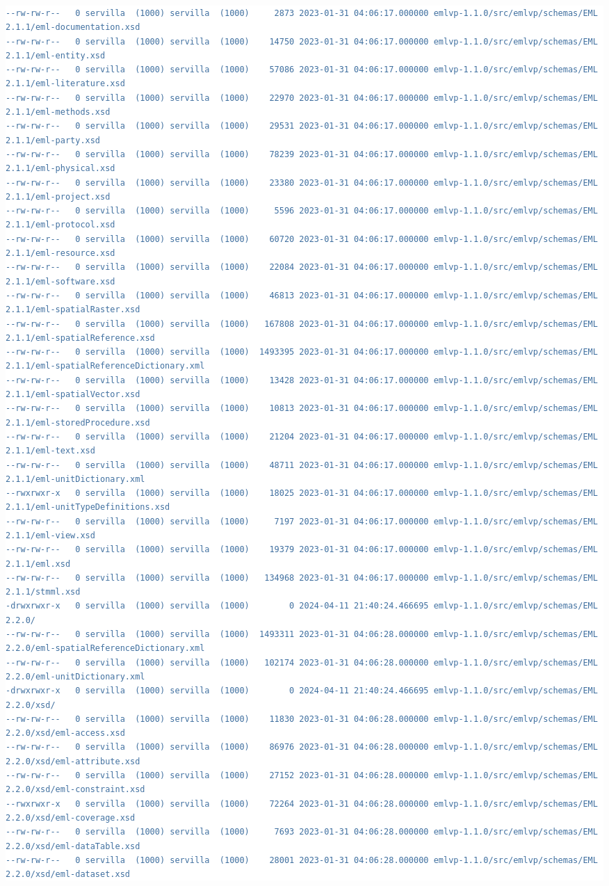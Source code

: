 ```diff
--rw-rw-r--   0 servilla  (1000) servilla  (1000)     2873 2023-01-31 04:06:17.000000 emlvp-1.1.0/src/emlvp/schemas/EML2.1.1/eml-documentation.xsd
--rw-rw-r--   0 servilla  (1000) servilla  (1000)    14750 2023-01-31 04:06:17.000000 emlvp-1.1.0/src/emlvp/schemas/EML2.1.1/eml-entity.xsd
--rw-rw-r--   0 servilla  (1000) servilla  (1000)    57086 2023-01-31 04:06:17.000000 emlvp-1.1.0/src/emlvp/schemas/EML2.1.1/eml-literature.xsd
--rw-rw-r--   0 servilla  (1000) servilla  (1000)    22970 2023-01-31 04:06:17.000000 emlvp-1.1.0/src/emlvp/schemas/EML2.1.1/eml-methods.xsd
--rw-rw-r--   0 servilla  (1000) servilla  (1000)    29531 2023-01-31 04:06:17.000000 emlvp-1.1.0/src/emlvp/schemas/EML2.1.1/eml-party.xsd
--rw-rw-r--   0 servilla  (1000) servilla  (1000)    78239 2023-01-31 04:06:17.000000 emlvp-1.1.0/src/emlvp/schemas/EML2.1.1/eml-physical.xsd
--rw-rw-r--   0 servilla  (1000) servilla  (1000)    23380 2023-01-31 04:06:17.000000 emlvp-1.1.0/src/emlvp/schemas/EML2.1.1/eml-project.xsd
--rw-rw-r--   0 servilla  (1000) servilla  (1000)     5596 2023-01-31 04:06:17.000000 emlvp-1.1.0/src/emlvp/schemas/EML2.1.1/eml-protocol.xsd
--rw-rw-r--   0 servilla  (1000) servilla  (1000)    60720 2023-01-31 04:06:17.000000 emlvp-1.1.0/src/emlvp/schemas/EML2.1.1/eml-resource.xsd
--rw-rw-r--   0 servilla  (1000) servilla  (1000)    22084 2023-01-31 04:06:17.000000 emlvp-1.1.0/src/emlvp/schemas/EML2.1.1/eml-software.xsd
--rw-rw-r--   0 servilla  (1000) servilla  (1000)    46813 2023-01-31 04:06:17.000000 emlvp-1.1.0/src/emlvp/schemas/EML2.1.1/eml-spatialRaster.xsd
--rw-rw-r--   0 servilla  (1000) servilla  (1000)   167808 2023-01-31 04:06:17.000000 emlvp-1.1.0/src/emlvp/schemas/EML2.1.1/eml-spatialReference.xsd
--rw-rw-r--   0 servilla  (1000) servilla  (1000)  1493395 2023-01-31 04:06:17.000000 emlvp-1.1.0/src/emlvp/schemas/EML2.1.1/eml-spatialReferenceDictionary.xml
--rw-rw-r--   0 servilla  (1000) servilla  (1000)    13428 2023-01-31 04:06:17.000000 emlvp-1.1.0/src/emlvp/schemas/EML2.1.1/eml-spatialVector.xsd
--rw-rw-r--   0 servilla  (1000) servilla  (1000)    10813 2023-01-31 04:06:17.000000 emlvp-1.1.0/src/emlvp/schemas/EML2.1.1/eml-storedProcedure.xsd
--rw-rw-r--   0 servilla  (1000) servilla  (1000)    21204 2023-01-31 04:06:17.000000 emlvp-1.1.0/src/emlvp/schemas/EML2.1.1/eml-text.xsd
--rw-rw-r--   0 servilla  (1000) servilla  (1000)    48711 2023-01-31 04:06:17.000000 emlvp-1.1.0/src/emlvp/schemas/EML2.1.1/eml-unitDictionary.xml
--rwxrwxr-x   0 servilla  (1000) servilla  (1000)    18025 2023-01-31 04:06:17.000000 emlvp-1.1.0/src/emlvp/schemas/EML2.1.1/eml-unitTypeDefinitions.xsd
--rw-rw-r--   0 servilla  (1000) servilla  (1000)     7197 2023-01-31 04:06:17.000000 emlvp-1.1.0/src/emlvp/schemas/EML2.1.1/eml-view.xsd
--rw-rw-r--   0 servilla  (1000) servilla  (1000)    19379 2023-01-31 04:06:17.000000 emlvp-1.1.0/src/emlvp/schemas/EML2.1.1/eml.xsd
--rw-rw-r--   0 servilla  (1000) servilla  (1000)   134968 2023-01-31 04:06:17.000000 emlvp-1.1.0/src/emlvp/schemas/EML2.1.1/stmml.xsd
-drwxrwxr-x   0 servilla  (1000) servilla  (1000)        0 2024-04-11 21:40:24.466695 emlvp-1.1.0/src/emlvp/schemas/EML2.2.0/
--rw-rw-r--   0 servilla  (1000) servilla  (1000)  1493311 2023-01-31 04:06:28.000000 emlvp-1.1.0/src/emlvp/schemas/EML2.2.0/eml-spatialReferenceDictionary.xml
--rw-rw-r--   0 servilla  (1000) servilla  (1000)   102174 2023-01-31 04:06:28.000000 emlvp-1.1.0/src/emlvp/schemas/EML2.2.0/eml-unitDictionary.xml
-drwxrwxr-x   0 servilla  (1000) servilla  (1000)        0 2024-04-11 21:40:24.466695 emlvp-1.1.0/src/emlvp/schemas/EML2.2.0/xsd/
--rw-rw-r--   0 servilla  (1000) servilla  (1000)    11830 2023-01-31 04:06:28.000000 emlvp-1.1.0/src/emlvp/schemas/EML2.2.0/xsd/eml-access.xsd
--rw-rw-r--   0 servilla  (1000) servilla  (1000)    86976 2023-01-31 04:06:28.000000 emlvp-1.1.0/src/emlvp/schemas/EML2.2.0/xsd/eml-attribute.xsd
--rw-rw-r--   0 servilla  (1000) servilla  (1000)    27152 2023-01-31 04:06:28.000000 emlvp-1.1.0/src/emlvp/schemas/EML2.2.0/xsd/eml-constraint.xsd
--rwxrwxr-x   0 servilla  (1000) servilla  (1000)    72264 2023-01-31 04:06:28.000000 emlvp-1.1.0/src/emlvp/schemas/EML2.2.0/xsd/eml-coverage.xsd
--rw-rw-r--   0 servilla  (1000) servilla  (1000)     7693 2023-01-31 04:06:28.000000 emlvp-1.1.0/src/emlvp/schemas/EML2.2.0/xsd/eml-dataTable.xsd
--rw-rw-r--   0 servilla  (1000) servilla  (1000)    28001 2023-01-31 04:06:28.000000 emlvp-1.1.0/src/emlvp/schemas/EML2.2.0/xsd/eml-dataset.xsd
```